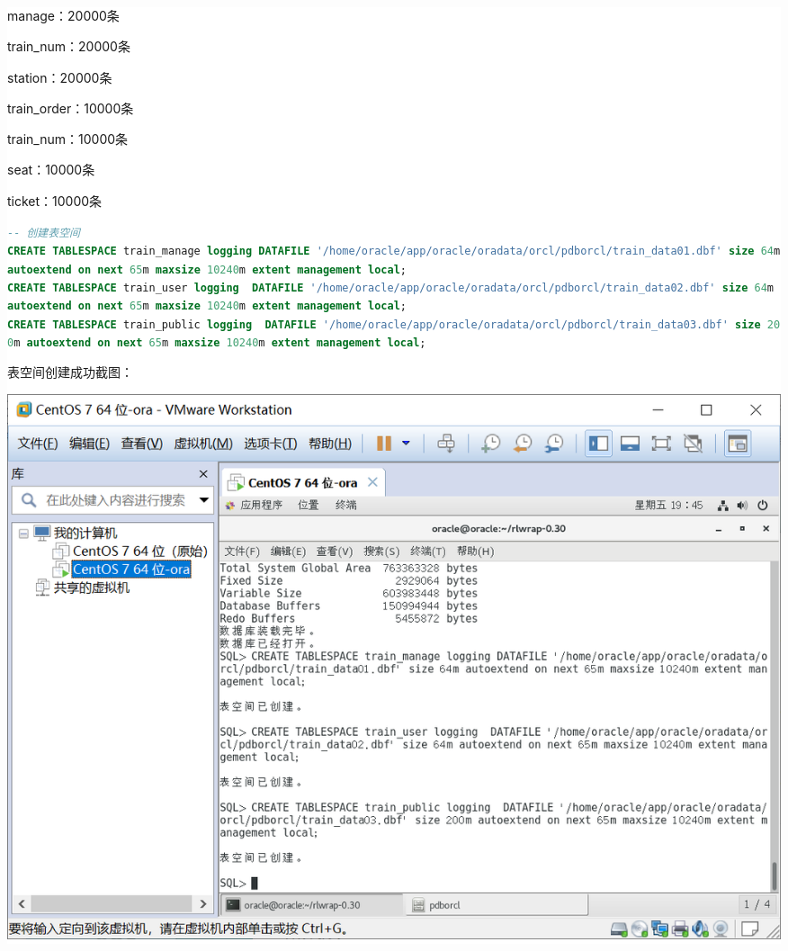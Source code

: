 manage：20000条

train_num：20000条

station：20000条

train_order：10000条

train_num：10000条

seat：10000条

ticket：10000条

```sql
-- 创建表空间
CREATE TABLESPACE train_manage logging DATAFILE '/home/oracle/app/oracle/oradata/orcl/pdborcl/train_data01.dbf' size 64m autoextend on next 65m maxsize 10240m extent management local;
CREATE TABLESPACE train_user logging  DATAFILE '/home/oracle/app/oracle/oradata/orcl/pdborcl/train_data02.dbf' size 64m autoextend on next 65m maxsize 10240m extent management local;
CREATE TABLESPACE train_public logging  DATAFILE '/home/oracle/app/oracle/oradata/orcl/pdborcl/train_data03.dbf' size 200m autoextend on next 65m maxsize 10240m extent management local;
```

表空间创建成功截图：

![creat_table_space](https://github.com/Gamecero/oracle/raw/main/test6/img/create_table_space.png)
